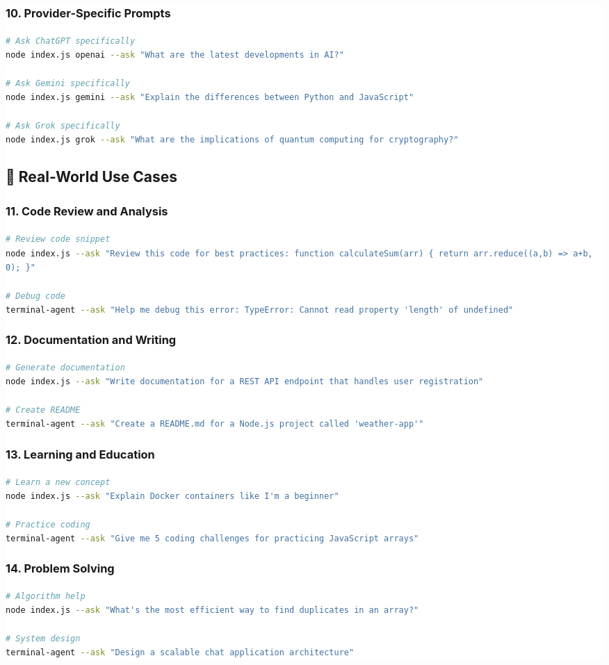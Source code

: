 ### **10. Provider-Specific Prompts**
```bash
# Ask ChatGPT specifically
node index.js openai --ask "What are the latest developments in AI?"

# Ask Gemini specifically
node index.js gemini --ask "Explain the differences between Python and JavaScript"

# Ask Grok specifically
node index.js grok --ask "What are the implications of quantum computing for cryptography?"
```

## 🎯 **Real-World Use Cases**

### **11. Code Review and Analysis**
```bash
# Review code snippet
node index.js --ask "Review this code for best practices: function calculateSum(arr) { return arr.reduce((a,b) => a+b, 0); }"

# Debug code
terminal-agent --ask "Help me debug this error: TypeError: Cannot read property 'length' of undefined"
```

### **12. Documentation and Writing**
```bash
# Generate documentation
node index.js --ask "Write documentation for a REST API endpoint that handles user registration"

# Create README
terminal-agent --ask "Create a README.md for a Node.js project called 'weather-app'"
```

### **13. Learning and Education**
```bash
# Learn a new concept
node index.js --ask "Explain Docker containers like I'm a beginner"

# Practice coding
terminal-agent --ask "Give me 5 coding challenges for practicing JavaScript arrays"
```

### **14. Problem Solving**
```bash
# Algorithm help
node index.js --ask "What's the most efficient way to find duplicates in an array?"

# System design
terminal-agent --ask "Design a scalable chat application architecture"
```
